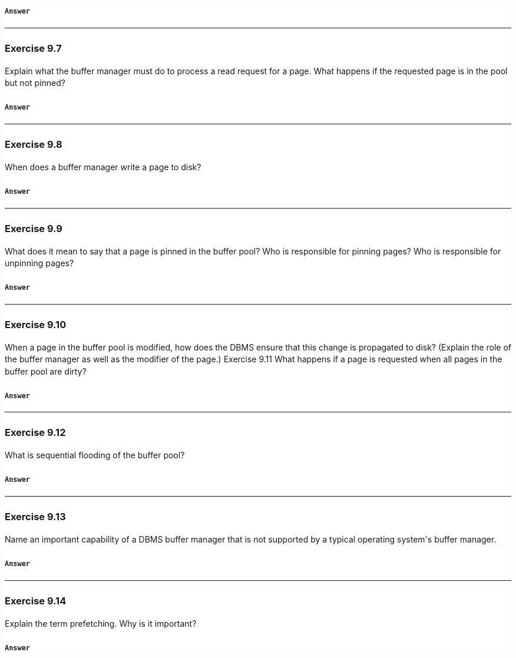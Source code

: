 #### `Answer`

***
### Exercise 9.7
Explain what the buffer manager must do to process a read request for a page. What happens if the requested page is in the pool but not pinned?

#### `Answer`

***
### Exercise 9.8
When does a buffer manager write a page to disk?

#### `Answer`

***
### Exercise 9.9
What does it mean to say that a page is pinned in the buffer pool? Who is responsible for pinning pages? Who is responsible for unpinning pages?

#### `Answer`

***
### Exercise 9.10
When a page in the buffer pool is modified, how does the DBMS ensure that this change is propagated to disk? (Explain the role of the buffer manager as well as the modifier of the page.)
Exercise 9.11 What happens if a page is requested when all pages in the buffer pool are dirty?

#### `Answer`

***
### Exercise 9.12
What is sequential flooding of the buffer pool?

#### `Answer`

***
### Exercise 9.13
Name an important capability of a DBMS buffer manager that is not supported by a typical operating system's buffer manager.

#### `Answer`

***
### Exercise 9.14
Explain the term prefetching. Why is it important?

#### `Answer`
